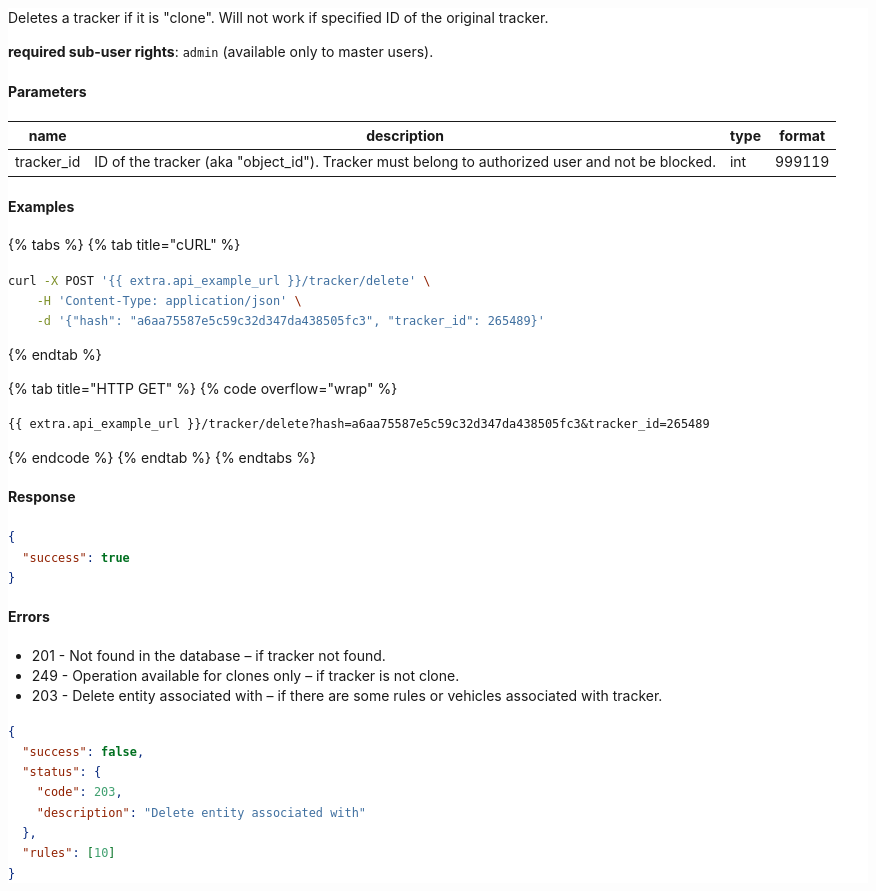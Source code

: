 Deletes a tracker if it is "clone". Will not work if specified ID of the original tracker.

**required sub-user rights**: `admin` (available only to master users).

#### Parameters

| name        | description                                                                                      | type | format |
| ----------- | ------------------------------------------------------------------------------------------------ | ---- | ------ |
| tracker\_id | ID of the tracker (aka "object\_id"). Tracker must belong to authorized user and not be blocked. | int  | 999119 |

#### Examples

{% tabs %}
{% tab title="cURL" %}
```sh
curl -X POST '{{ extra.api_example_url }}/tracker/delete' \
    -H 'Content-Type: application/json' \
    -d '{"hash": "a6aa75587e5c59c32d347da438505fc3", "tracker_id": 265489}'
```
{% endtab %}

{% tab title="HTTP GET" %}
{% code overflow="wrap" %}
```http
{{ extra.api_example_url }}/tracker/delete?hash=a6aa75587e5c59c32d347da438505fc3&tracker_id=265489
```
{% endcode %}
{% endtab %}
{% endtabs %}

#### Response

```json
{
  "success": true
}
```

#### Errors

* 201 - Not found in the database – if tracker not found.
* 249 - Operation available for clones only – if tracker is not clone.
* 203 - Delete entity associated with – if there are some rules or vehicles associated with tracker.

```json
{
  "success": false,
  "status": {
    "code": 203,
    "description": "Delete entity associated with"
  },
  "rules": [10]
}
```

